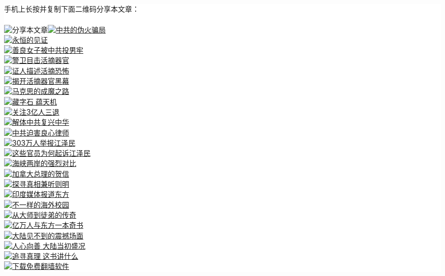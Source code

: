 ####
手机上长按并复制下面二维码分享本文章：<br><br><img src="http://d1p1.ip.zn2.us/v.php?action=qrcode&url=https://github.com/mprjd2205/djy/blob/master/gb/11/12/9/n3452422.md%231" title="分享本文章"></td><td VALIGN=TOP><a href="https://github.com/mprjd2205/djy/blob/master/gb/16/1/21/n4622075.md?dfh#1" target="_blank"><img src="https://gitlab.com/szzdlab/djy/raw/master/gb/300/wei-f1.jpg" title="中共的伪火骗局"  alt="中共的伪火骗局"></a><br><a href="https://github.com/mprjd2205/www/blob/master/README.md?dfh#9" target="_blank"><img src="https://gitlab.com/szzdlab/djy/raw/master/gb/300/yong-h.jpg" title="永恒的见证"  alt="永恒的见证"></a><br><a href="https://github.com/mprjd2205/djy/blob/master/gb/13/9/29/n3974789.md?dfh#1" target="_blank"><img src="https://gitlab.com/szzdlab/djy/raw/master/gb/300/shang-lnz.jpg" title="善良女子被中共投男牢"  alt="善良女子被中共投男牢"></a><br><a href="https://github.com/mprjd2205/djy/blob/master/gb/16/3/16/n4663449.md?dfh#1" target="_blank"><img src="https://gitlab.com/szzdlab/djy/raw/master/gb/300/huo-z3.jpg" title="警卫目击活摘器官"  alt="警卫目击活摘器官"></a><br><a href="https://github.com/mprjd2205/djy/blob/master/gb/16/8/7/n8177641.md?dfh#1" target="_blank"><img src="https://gitlab.com/szzdlab/djy/raw/master/gb/300/huo-z4.jpg" title="证人描述活摘恐怖"  alt="证人描述活摘恐怖"></a><br><a href="https://github.com/mprjd2205/djy/blob/master/gb/10/4/19/n2881569.md?dfh#1" target="_blank"><img src="https://gitlab.com/szzdlab/djy/raw/master/gb/300/huo-z1.jpg" title="揭开活摘器官黑幕"  alt="揭开活摘器官黑幕"></a><br><a href="https://github.com/mprjd2205/djy/blob/master/gb/10/11/7/n3077476.md?dfh#1" target="_blank"><img src="https://gitlab.com/szzdlab/djy/raw/master/gb/300/ma-ks.jpg" title="马克思的成魔之路"  alt="马克思的成魔之路"></a><br><a href="https://github.com/mprjd2205/djy/blob/master/gb/14/6/9/n4173977.md?dfh#1" target="_blank"><img src="https://gitlab.com/szzdlab/djy/raw/master/gb/300/chang-zs.jpg" title="藏字石 蕴天机"  alt="藏字石 蕴天机"></a><br><a href="https://github.com/mprjd2205/djy/blob/master/gb/18/5/10/n10381511.md?dfh#1" target="_blank"><img src="https://gitlab.com/szzdlab/djy/raw/master/gb/300/st1.jpg" title="关注3亿人三退"  alt="关注3亿人三退"></a><br><a href="https://github.com/mprjd2205/djy/blob/master/gb/18/3/21/n10237682.md?dfh#1" target="_blank"><img src="https://gitlab.com/szzdlab/djy/raw/master/gb/300/jie-t.jpg" title="解体中共复兴中华"  alt="解体中共复兴中华"></a><br><a href="https://github.com/mprjd2205/djy/blob/master/gb/9/2/9/n2422991.md?dfh#1" target="_blank"><img src="https://gitlab.com/szzdlab/djy/raw/master/gb/300/gao-zs.jpg" title="中共迫害良心律师"  alt="中共迫害良心律师"></a><br><a href="https://github.com/mprjd2205/djy/blob/master/gb/18/12/9/n10900044.md?dfh#1" target="_blank"><img src="https://gitlab.com/szzdlab/djy/raw/master/gb/300/sj1.jpg" title="303万人举报江泽民"  alt="303万人举报江泽民"></a><br><a href="https://github.com/mprjd2205/djy/blob/master/gb/18/8/28/n10672014.md?dfh#1" target="_blank"><img src="https://gitlab.com/szzdlab/djy/raw/master/gb/300/sj2.jpg" title="这些官员为何起诉江泽民"  alt="这些官员为何起诉江泽民"></a><br><a href="https://github.com/mprjd2205/djy/blob/master/gb/8/12/18/n2367165.md?dfh#1" target="_blank"><img src="https://gitlab.com/szzdlab/djy/raw/master/gb/300/liangan.jpg" title="海峡两岸的强烈对比"  alt="海峡两岸的强烈对比"></a><br><a href="https://github.com/mprjd2205/djy/blob/master/gb/15/5/5/n4427238.md?dfh#1" target="_blank"><img src="https://gitlab.com/szzdlab/djy/raw/master/gb/300/jia-ndzl.jpg" title="加拿大总理的贺信"  alt="加拿大总理的贺信"></a><br><a href="https://github.com/mprjd2205/djy/blob/master/gb/11/6/17/n3289382.md?dfh#1" target="_blank"><img src="https://gitlab.com/szzdlab/djy/raw/master/gb/300/xiao-wd.jpg" title="探寻真相兼听则明"  alt="探寻真相兼听则明"></a><br>
<a href="https://github.com/mprjd2205/djy/blob/master/gb/18/10/27/n10812623.md?dfh#1" target="_blank"><img src="https://gitlab.com/szzdlab/djy/raw/master/gb/300/yindu.jpg" title="印度媒体报道东方"  alt="印度媒体报道东方"></a><br><a href="https://github.com/mprjd2205/djy/blob/master/gb/18/6/9/n10469652.md?dfh#1" target="_blank"><img src="https://gitlab.com/szzdlab/djy/raw/master/gb/300/xie-j.jpg" title="不一样的海外校园"  alt="不一样的海外校园"></a><br><a href="https://github.com/mprjd2205/djy/blob/master/gb/7/4/5/n1669415.md?dfh#1" target="_blank"><img src="https://gitlab.com/szzdlab/djy/raw/master/gb/300/li-up.jpg" title="从大师到徒弟的传奇"  alt="从大师到徒弟的传奇"></a><br><a href="https://github.com/mprjd2205/djy/blob/master/gb/17/5/26/n9191512.md?dfh#1" target="_blank"><img src="https://gitlab.com/szzdlab/djy/raw/master/gb/300/zfl2.jpg" title="亿万人与东方一本奇书"  alt="亿万人与东方一本奇书"></a><br><a href="https://github.com/mprjd2205/djy/blob/master/gb/13/11/27/n4020290.md?dfh#1" target="_blank"><img src="https://gitlab.com/szzdlab/djy/raw/master/gb/300/zhen-h.jpg" title="大陆见不到的震撼场面"  alt="大陆见不到的震撼场面"></a><br><a href="https://github.com/mprjd2205/djy/blob/master/gb/15/7/17/n4482910.md?dfh#1" target="_blank"><img src="https://gitlab.com/szzdlab/djy/raw/master/gb/300/dalu-sk.jpg" title="人心向善 大陆当初盛况"  alt="人心向善 大陆当初盛况"></a><br><a href="https://github.com/mprjd2205/djy/blob/master/gb/9/10/15/n2689419.md?dfh#1" target="_blank"><img src="https://gitlab.com/szzdlab/djy/raw/master/gb/300/zfl1.jpg" title="追寻真理 这书讲什么"  alt="追寻真理 这书讲什么"></a><br><a href="https://github.com/mprjd2205/www/blob/master/README.md?dfh#1" target="_blank"><img src="https://gitlab.com/szzdlab/djy/raw/master/gb/300/fq1.jpg" title="下载免费翻墙软件"  alt="下载免费翻墙软件"></a><br></td></tr></table>
